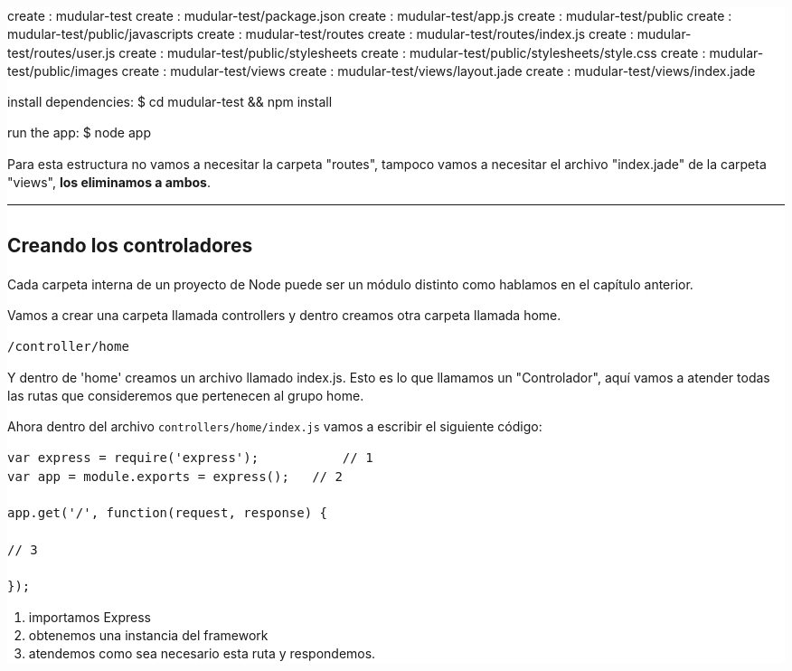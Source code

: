    create : mudular-test
   create : mudular-test/package.json
   create : mudular-test/app.js
   create : mudular-test/public
   create : mudular-test/public/javascripts
   create : mudular-test/routes
   create : mudular-test/routes/index.js
   create : mudular-test/routes/user.js
   create : mudular-test/public/stylesheets
   create : mudular-test/public/stylesheets/style.css
   create : mudular-test/public/images
   create : mudular-test/views
   create : mudular-test/views/layout.jade
   create : mudular-test/views/index.jade

   install dependencies:
     $ cd mudular-test && npm install

   run the app:
     $ node app
</pre>

<p>Para esta estructura no vamos a necesitar la carpeta "routes", tampoco vamos a necesitar el archivo "index.jade" de la carpeta "views", <strong>los eliminamos a ambos</strong>.</p>

<hr />

<h2>Creando los controladores</h2>

<p>Cada carpeta interna de un proyecto de Node puede ser un módulo distinto como hablamos en el capítulo anterior.</p>

<p>Vamos a crear una carpeta llamada controllers y dentro creamos otra carpeta llamada home.</p>

<pre>/controller/home
</pre>

<p>Y dentro de 'home' creamos un archivo llamado index.js. Esto es lo que llamamos un "Controlador", aquí vamos a atender todas las rutas que consideremos que pertenecen al grupo home.</p>

<p>Ahora dentro del archivo <code>controllers/home/index.js</code> vamos a escribir el siguiente código:</p>

<pre lang="javascript">var express = require('express');           // 1
var app = module.exports = express();   // 2

app.get('/', function(request, response) {

// 3

});
</pre>

<ol>
<li>importamos Express</li>
<li>obtenemos una instancia del framework</li>
<li>atendemos como sea necesario esta ruta y respondemos.</li>
</ol>

